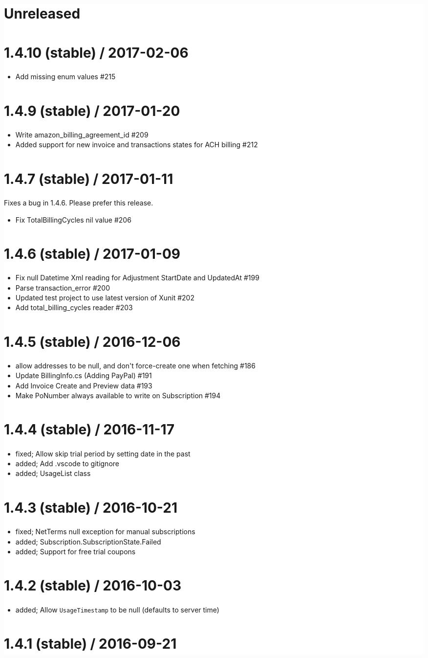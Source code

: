Unreleased
===============

1.4.10 (stable) / 2017-02-06
===============

* Add missing enum values #215

1.4.9 (stable) / 2017-01-20
===============

* Write amazon_billing_agreement_id #209
* Added support for new invoice and transactions states for ACH billing #212

1.4.7 (stable) / 2017-01-11
===============

Fixes a bug in 1.4.6. Please prefer this release.

* Fix TotalBillingCycles nil value #206

1.4.6 (stable) / 2017-01-09
===============

* Fix null Datetime Xml reading for Adjustment StartDate and UpdatedAt #199 
* Parse transaction_error #200 
* Updated test project to use latest version of Xunit #202
* Add total_billing_cycles reader #203


1.4.5 (stable) / 2016-12-06
===============

* allow addresses to be null, and don't force-create one when fetching #186
* Update BillingInfo.cs (Adding PayPal) #191
* Add Invoice Create and Preview data #193
* Make PoNumber always available to write on Subscription #194

1.4.4 (stable) / 2016-11-17
===============

* fixed; Allow skip trial period by setting date in the past
* added; Add .vscode to gitignore
* added; UsageList class

1.4.3 (stable) / 2016-10-21
===============

* fixed; NetTerms null exception for manual subscriptions
* added; Subscription.SubscriptionState.Failed
* added; Support for free trial coupons

1.4.2 (stable) / 2016-10-03
==================

* added; Allow `UsageTimestamp` to be null (defaults to server time)


1.4.1 (stable) / 2016-09-21
==================
